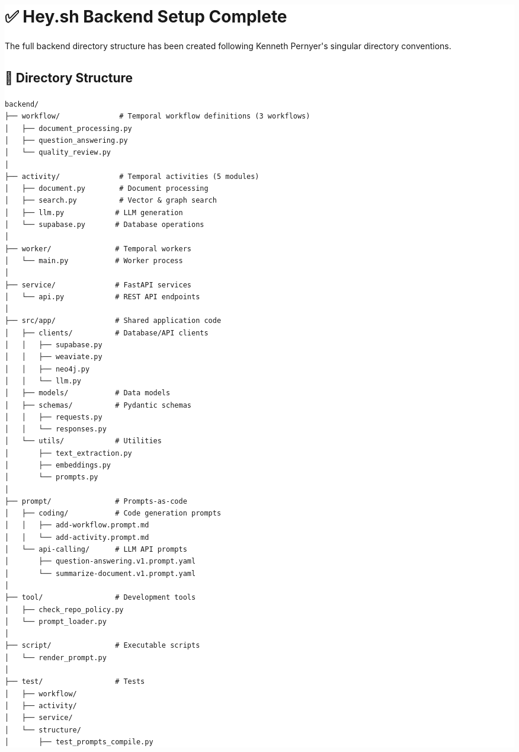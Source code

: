 # ✅ Hey.sh Backend Setup Complete

The full backend directory structure has been created following Kenneth Pernyer's singular directory conventions.

## 📁 Directory Structure

```
backend/
├── workflow/              # Temporal workflow definitions (3 workflows)
│   ├── document_processing.py
│   ├── question_answering.py
│   └── quality_review.py
│
├── activity/              # Temporal activities (5 modules)
│   ├── document.py        # Document processing
│   ├── search.py          # Vector & graph search
│   ├── llm.py            # LLM generation
│   └── supabase.py       # Database operations
│
├── worker/               # Temporal workers
│   └── main.py           # Worker process
│
├── service/              # FastAPI services
│   └── api.py            # REST API endpoints
│
├── src/app/              # Shared application code
│   ├── clients/          # Database/API clients
│   │   ├── supabase.py
│   │   ├── weaviate.py
│   │   ├── neo4j.py
│   │   └── llm.py
│   ├── models/           # Data models
│   ├── schemas/          # Pydantic schemas
│   │   ├── requests.py
│   │   └── responses.py
│   └── utils/            # Utilities
│       ├── text_extraction.py
│       ├── embeddings.py
│       └── prompts.py
│
├── prompt/               # Prompts-as-code
│   ├── coding/           # Code generation prompts
│   │   ├── add-workflow.prompt.md
│   │   └── add-activity.prompt.md
│   └── api-calling/      # LLM API prompts
│       ├── question-answering.v1.prompt.yaml
│       └── summarize-document.v1.prompt.yaml
│
├── tool/                 # Development tools
│   ├── check_repo_policy.py
│   └── prompt_loader.py
│
├── script/               # Executable scripts
│   └── render_prompt.py
│
├── test/                 # Tests
│   ├── workflow/
│   ├── activity/
│   ├── service/
│   └── structure/
│       ├── test_prompts_compile.py
```